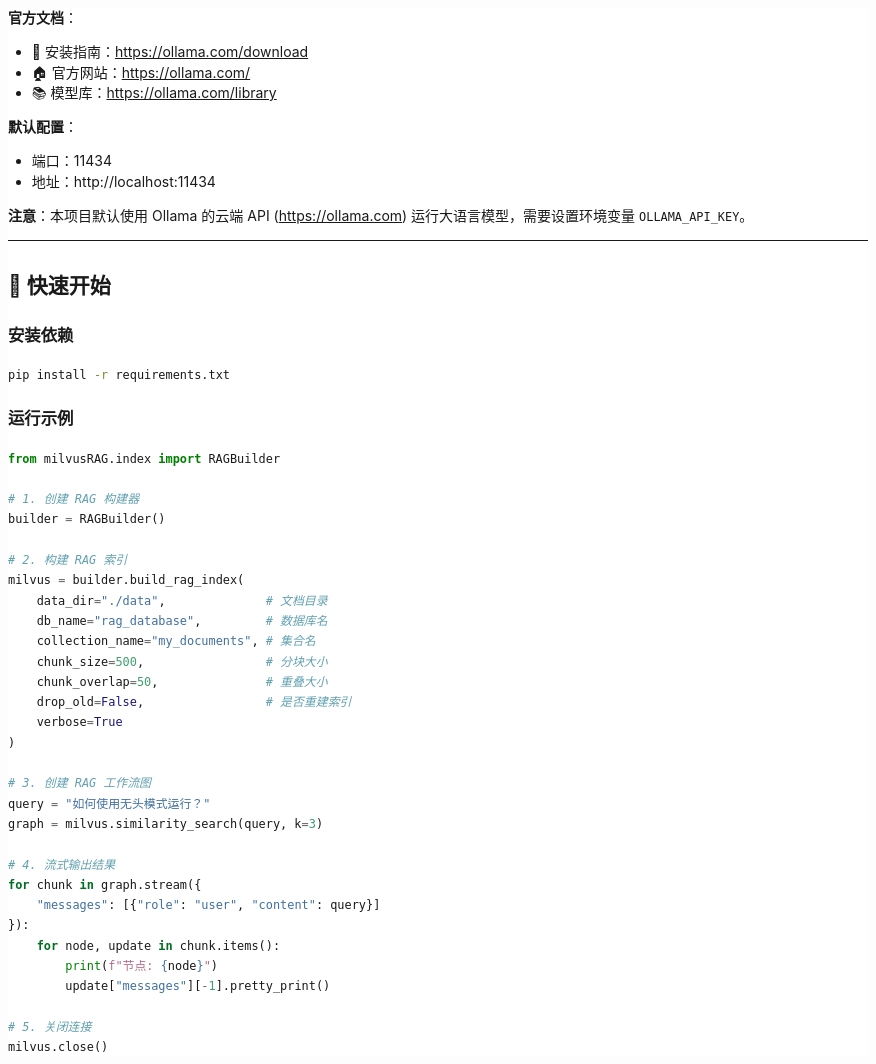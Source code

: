 **官方文档**：

- 📖 安装指南：https://ollama.com/download
- 🏠 官方网站：https://ollama.com/
- 📚 模型库：https://ollama.com/library

**默认配置**：

- 端口：11434
- 地址：http://localhost:11434

**注意**：本项目默认使用 Ollama 的云端 API (https://ollama.com) 运行大语言模型，需要设置环境变量 `OLLAMA_API_KEY`。

---

## 🚀 快速开始

### 安装依赖

```bash
pip install -r requirements.txt
```

### 运行示例

```python
from milvusRAG.index import RAGBuilder

# 1. 创建 RAG 构建器
builder = RAGBuilder()

# 2. 构建 RAG 索引
milvus = builder.build_rag_index(
    data_dir="./data",              # 文档目录
    db_name="rag_database",         # 数据库名
    collection_name="my_documents", # 集合名
    chunk_size=500,                 # 分块大小
    chunk_overlap=50,               # 重叠大小
    drop_old=False,                 # 是否重建索引
    verbose=True
)

# 3. 创建 RAG 工作流图
query = "如何使用无头模式运行？"
graph = milvus.similarity_search(query, k=3)

# 4. 流式输出结果
for chunk in graph.stream({
    "messages": [{"role": "user", "content": query}]
}):
    for node, update in chunk.items():
        print(f"节点: {node}")
        update["messages"][-1].pretty_print()

# 5. 关闭连接
milvus.close()
```
